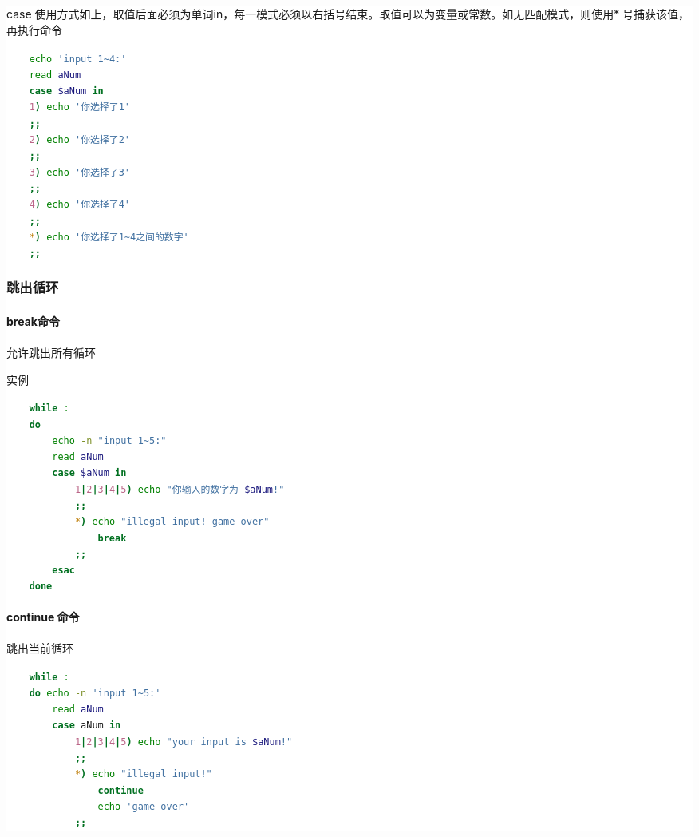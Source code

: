 case 使用方式如上，取值后面必须为单词in，每一模式必须以右括号结束。取值可以为变量或常数。如无匹配模式，则使用* 号捕获该值，再执行命令

```bash
    echo 'input 1~4:'
    read aNum
    case $aNum in
    1) echo '你选择了1'
    ;;
    2) echo '你选择了2'
    ;;
    3) echo '你选择了3'
    ;;
    4) echo '你选择了4'
    ;;
    *) echo '你选择了1~4之间的数字'
    ;;
```

### 跳出循环

#### break命令

允许跳出所有循环

实例

```bash
    while :
    do
        echo -n "input 1~5:"
        read aNum
        case $aNum in
            1|2|3|4|5) echo "你输入的数字为 $aNum!"
            ;;
            *) echo "illegal input! game over"
                break
            ;;
        esac
    done
```

#### continue 命令

跳出当前循环

```bash
    while :
    do echo -n 'input 1~5:'
        read aNum
        case aNum in
            1|2|3|4|5) echo "your input is $aNum!"
            ;;
            *) echo "illegal input!"
                continue
                echo 'game over'
            ;;
```
